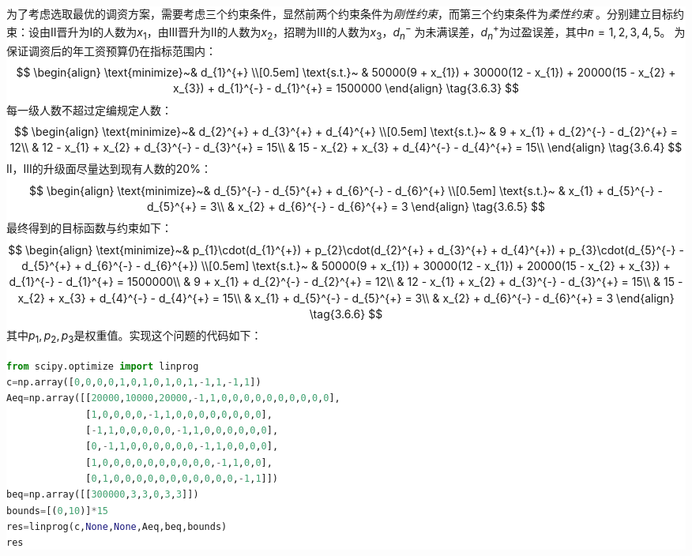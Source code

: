 为了考虑选取最优的调资方案，需要考虑三个约束条件，显然前两个约束条件为*刚性约束*，而第三个约束条件为*柔性约束*
。分别建立目标约束：设由II晋升为I的人数为$x_{1}$，由III晋升为II的人数为$x_2$，招聘为III的人数为$x_3$，$d_n^-$
为未满误差，$d_n^+$为过盈误差，其中$n=1,2,3,4,5$。
为保证调资后的年工资预算仍在指标范围内：
$$
\begin{align}
\text{minimize}~& d_{1}^{+} \\[0.5em]
\text{s.t.}~
& 50000(9 + x_{1}) + 30000(12 - x_{1}) + 20000(15 - x_{2} + x_{3}) + d_{1}^{-} - d_{1}^{+} = 1500000
\end{align} \tag{3.6.3}
$$
每一级人数不超过定编规定人数：
$$
\begin{align}
\text{minimize}~& d_{2}^{+} + d_{3}^{+} + d_{4}^{+} \\[0.5em]
\text{s.t.}~
& 9 + x_{1} + d_{2}^{-} - d_{2}^{+} = 12\\
& 12 - x_{1} + x_{2} + d_{3}^{-} - d_{3}^{+} = 15\\
& 15 - x_{2} + x_{3} + d_{4}^{-} - d_{4}^{+} = 15\\
\end{align} \tag{3.6.4}
$$
II，III的升级面尽量达到现有人数的$20\%$：
$$
\begin{align}
\text{minimize}~& d_{5}^{-} - d_{5}^{+} + d_{6}^{-} - d_{6}^{+} \\[0.5em]
\text{s.t.}~
& x_{1} + d_{5}^{-} - d_{5}^{+} = 3\\
& x_{2} + d_{6}^{-} - d_{6}^{+} = 3
\end{align} \tag{3.6.5}
$$
最终得到的目标函数与约束如下：
$$
\begin{align}
\text{minimize}~& p_{1}\cdot(d_{1}^{+}) + p_{2}\cdot(d_{2}^{+} + d_{3}^{+} + d_{4}^{+}) + p_{3}\cdot(d_{5}^{-} - d_{5}^{+} + d_{6}^{-} - d_{6}^{+}) \\[0.5em]
\text{s.t.}~
& 50000(9 + x_{1}) + 30000(12 - x_{1}) + 20000(15 - x_{2} + x_{3}) + d_{1}^{-} - d_{1}^{+} = 1500000\\
& 9 + x_{1} + d_{2}^{-} - d_{2}^{+} = 12\\
& 12 - x_{1} + x_{2} + d_{3}^{-} - d_{3}^{+} = 15\\
& 15 - x_{2} + x_{3} + d_{4}^{-} - d_{4}^{+} = 15\\
& x_{1} + d_{5}^{-} - d_{5}^{+} = 3\\
& x_{2} + d_{6}^{-} - d_{6}^{+} = 3
\end{align} \tag{3.6.6}
$$
其中$p_{1}, p_{2}, p_{3}$是权重值。实现这个问题的代码如下：

```python
from scipy.optimize import linprog
c=np.array([0,0,0,0,1,0,1,0,1,0,1,-1,1,-1,1])
Aeq=np.array([[20000,10000,20000,-1,1,0,0,0,0,0,0,0,0,0,0],
              [1,0,0,0,0,-1,1,0,0,0,0,0,0,0,0],
              [-1,1,0,0,0,0,0,-1,1,0,0,0,0,0,0],
              [0,-1,1,0,0,0,0,0,0,-1,1,0,0,0,0],
              [1,0,0,0,0,0,0,0,0,0,0,-1,1,0,0],
              [0,1,0,0,0,0,0,0,0,0,0,0,0,-1,1]])
beq=np.array([[300000,3,3,0,3,3]])
bounds=[(0,10)]*15
res=linprog(c,None,None,Aeq,beq,bounds)
res
```
